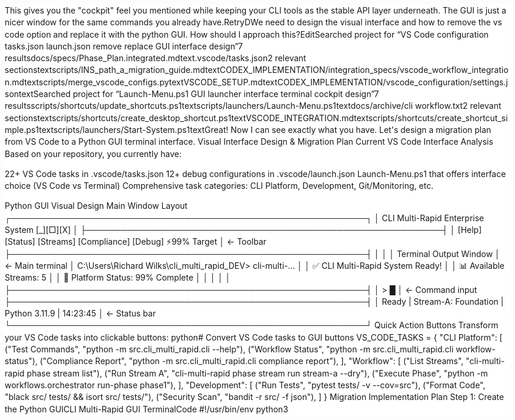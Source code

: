 This gives you the "cockpit" feel you mentioned while keeping your CLI tools as the stable API layer underneath. The GUI is just a nicer window for the same commands you already have.RetryDWe need to design the visual interface and how to remove the vs code option and replace it with the python GUI. How should I approach this?EditSearched project for “VS Code configuration tasks.json launch.json remove replace GUI interface design”7 resultsdocs/specs/Phase_Plan.integrated.mdtext.vscode/tasks.json2 relevant sectionstextscripts/INS_path_a_migration_guide.mdtextCODEX_IMPLEMENTATION/integration_specs/vscode_workflow_integration.mdtextscripts/merge_vscode_configs.pytextVSCODE_SETUP.mdtextCODEX_IMPLEMENTATION/vscode_configuration/settings.jsontextSearched project for “Launch-Menu.ps1 GUI launcher interface terminal cockpit design”7 resultsscripts/shortcuts/update_shortcuts.ps1textscripts/launchers/Launch-Menu.ps1textdocs/archive/cli workflow.txt2 relevant sectionstextscripts/shortcuts/create_desktop_shortcut.ps1textVSCODE_INTEGRATION.mdtextscripts/shortcuts/create_shortcut_simple.ps1textscripts/launchers/Start-System.ps1textGreat! Now I can see exactly what you have. Let's design a migration plan from VS Code to a Python GUI terminal interface.
Visual Interface Design & Migration Plan
Current VS Code Interface Analysis
Based on your repository, you currently have:

22+ VS Code tasks in .vscode/tasks.json
12+ debug configurations in .vscode/launch.json
Launch-Menu.ps1 that offers interface choice (VS Code vs Terminal)
Comprehensive task categories: CLI Platform, Development, Git/Monitoring, etc.

Python GUI Visual Design
Main Window Layout
┌─────────────────────────────────────────────────────────────┐
│ CLI Multi-Rapid Enterprise System                     [_][□][X] │
├─────────────────────────────────────────────────────────────┤
│ [Help] [Status] [Streams] [Compliance] [Debug]    ⚡99% Target │  ← Toolbar
├─────────────────────────────────────────────────────────────┤
│                                                             │
│  Terminal Output Window                                     │  ← Main terminal
│  C:\Users\Richard Wilks\cli_multi_rapid_DEV> cli-multi-... │
│  ✅ CLI Multi-Rapid System Ready!                          │
│  📊 Available Streams: 5                                   │
│  🎯 Platform Status: 99% Complete                          │
│                                                             │
│                                                             │
├─────────────────────────────────────────────────────────────┤
│ > █                                                         │  ← Command input
├─────────────────────────────────────────────────────────────┤
│ Ready | Stream-A: Foundation | Python 3.11.9 | 14:23:45    │  ← Status bar
└─────────────────────────────────────────────────────────────┘
Quick Action Buttons
Transform your VS Code tasks into clickable buttons:
python# Convert VS Code tasks to GUI buttons
VS_CODE_TASKS = {
    "CLI Platform": [
        ("Test Commands", "python -m src.cli_multi_rapid.cli --help"),
        ("Workflow Status", "python -m src.cli_multi_rapid.cli workflow-status"),
        ("Compliance Report", "python -m src.cli_multi_rapid.cli compliance report"),
    ],
    "Workflow": [
        ("List Streams", "cli-multi-rapid phase stream list"),
        ("Run Stream A", "cli-multi-rapid phase stream run stream-a --dry"),
        ("Execute Phase", "python -m workflows.orchestrator run-phase phase1"),
    ],
    "Development": [
        ("Run Tests", "pytest tests/ -v --cov=src"),
        ("Format Code", "black src/ tests/ && isort src/ tests/"),
        ("Security Scan", "bandit -r src/ -f json"),
    ]
}
Migration Implementation Plan
Step 1: Create the Python GUICLI Multi-Rapid GUI TerminalCode #!/usr/bin/env python3